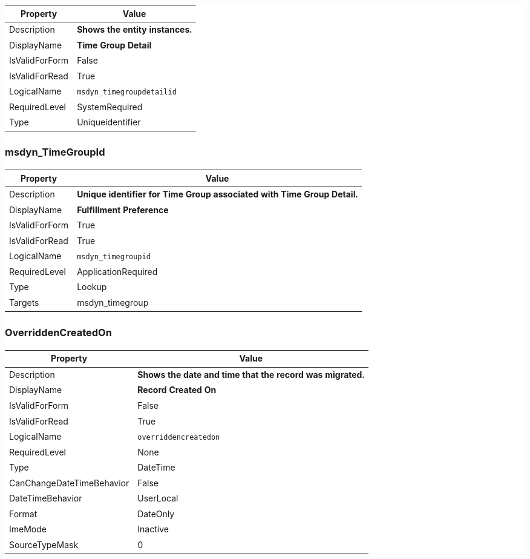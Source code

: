 |Property|Value|
|---|---|
|Description|**Shows the entity instances.**|
|DisplayName|**Time Group Detail**|
|IsValidForForm|False|
|IsValidForRead|True|
|LogicalName|`msdyn_timegroupdetailid`|
|RequiredLevel|SystemRequired|
|Type|Uniqueidentifier|

### <a name="BKMK_msdyn_TimeGroupId"></a> msdyn_TimeGroupId

|Property|Value|
|---|---|
|Description|**Unique identifier for Time Group associated with Time Group Detail.**|
|DisplayName|**Fulfillment Preference**|
|IsValidForForm|True|
|IsValidForRead|True|
|LogicalName|`msdyn_timegroupid`|
|RequiredLevel|ApplicationRequired|
|Type|Lookup|
|Targets|msdyn_timegroup|

### <a name="BKMK_OverriddenCreatedOn"></a> OverriddenCreatedOn

|Property|Value|
|---|---|
|Description|**Shows the date and time that the record was migrated.**|
|DisplayName|**Record Created On**|
|IsValidForForm|False|
|IsValidForRead|True|
|LogicalName|`overriddencreatedon`|
|RequiredLevel|None|
|Type|DateTime|
|CanChangeDateTimeBehavior|False|
|DateTimeBehavior|UserLocal|
|Format|DateOnly|
|ImeMode|Inactive|
|SourceTypeMask|0|

